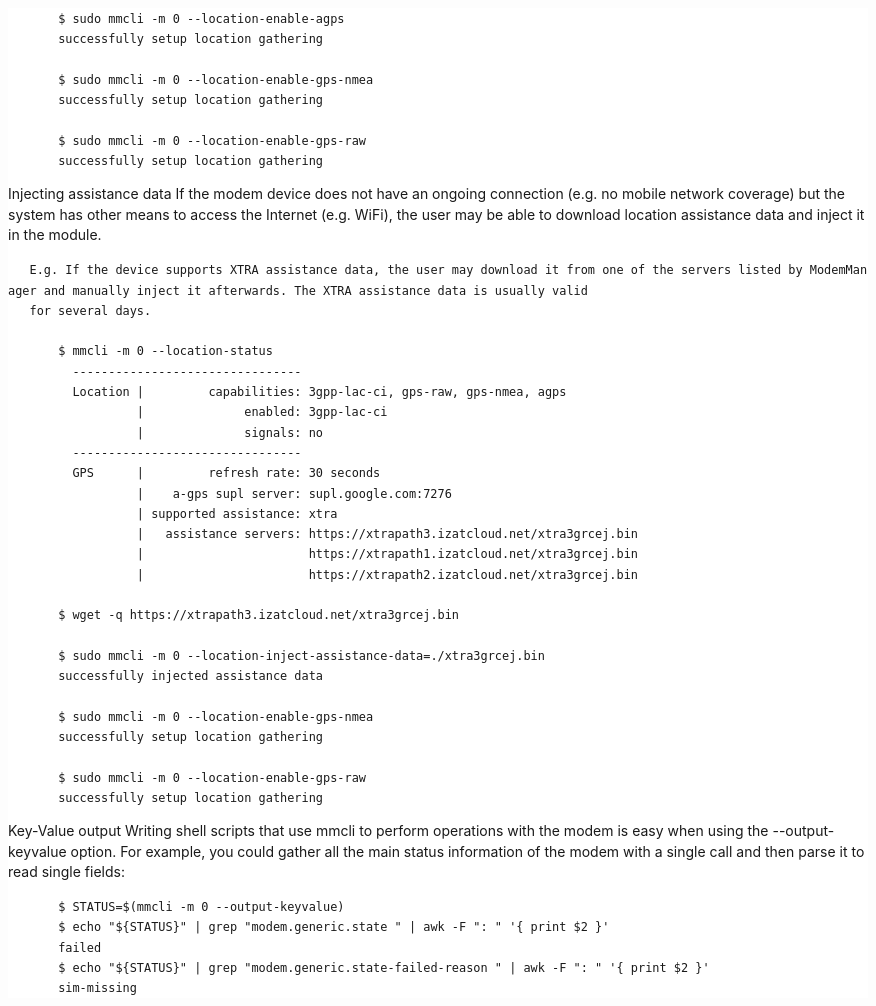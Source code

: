            $ sudo mmcli -m 0 --location-enable-agps
           successfully setup location gathering

           $ sudo mmcli -m 0 --location-enable-gps-nmea
           successfully setup location gathering

           $ sudo mmcli -m 0 --location-enable-gps-raw
           successfully setup location gathering

   Injecting assistance data
       If the modem device does not have an ongoing connection (e.g. no mobile network coverage) but the system has other means to access the Internet (e.g. WiFi), the user may be able to download location
       assistance data and inject it in the module.

       E.g. If the device supports XTRA assistance data, the user may download it from one of the servers listed by ModemManager and manually inject it afterwards. The XTRA assistance data is usually valid
       for several days.

           $ mmcli -m 0 --location-status
             --------------------------------
             Location |         capabilities: 3gpp-lac-ci, gps-raw, gps-nmea, agps
                      |              enabled: 3gpp-lac-ci
                      |              signals: no
             --------------------------------
             GPS      |         refresh rate: 30 seconds
                      |    a-gps supl server: supl.google.com:7276
                      | supported assistance: xtra
                      |   assistance servers: https://xtrapath3.izatcloud.net/xtra3grcej.bin
                      |                       https://xtrapath1.izatcloud.net/xtra3grcej.bin
                      |                       https://xtrapath2.izatcloud.net/xtra3grcej.bin

           $ wget -q https://xtrapath3.izatcloud.net/xtra3grcej.bin

           $ sudo mmcli -m 0 --location-inject-assistance-data=./xtra3grcej.bin
           successfully injected assistance data

           $ sudo mmcli -m 0 --location-enable-gps-nmea
           successfully setup location gathering

           $ sudo mmcli -m 0 --location-enable-gps-raw
           successfully setup location gathering

   Key-Value output
       Writing shell scripts that use mmcli to perform operations with the modem is easy when using the --output-keyvalue option. For example, you could gather all the main status information of the  modem
       with a single call and then parse it to read single fields:

           $ STATUS=$(mmcli -m 0 --output-keyvalue)
           $ echo "${STATUS}" | grep "modem.generic.state " | awk -F ": " '{ print $2 }'
           failed
           $ echo "${STATUS}" | grep "modem.generic.state-failed-reason " | awk -F ": " '{ print $2 }'
           sim-missing

